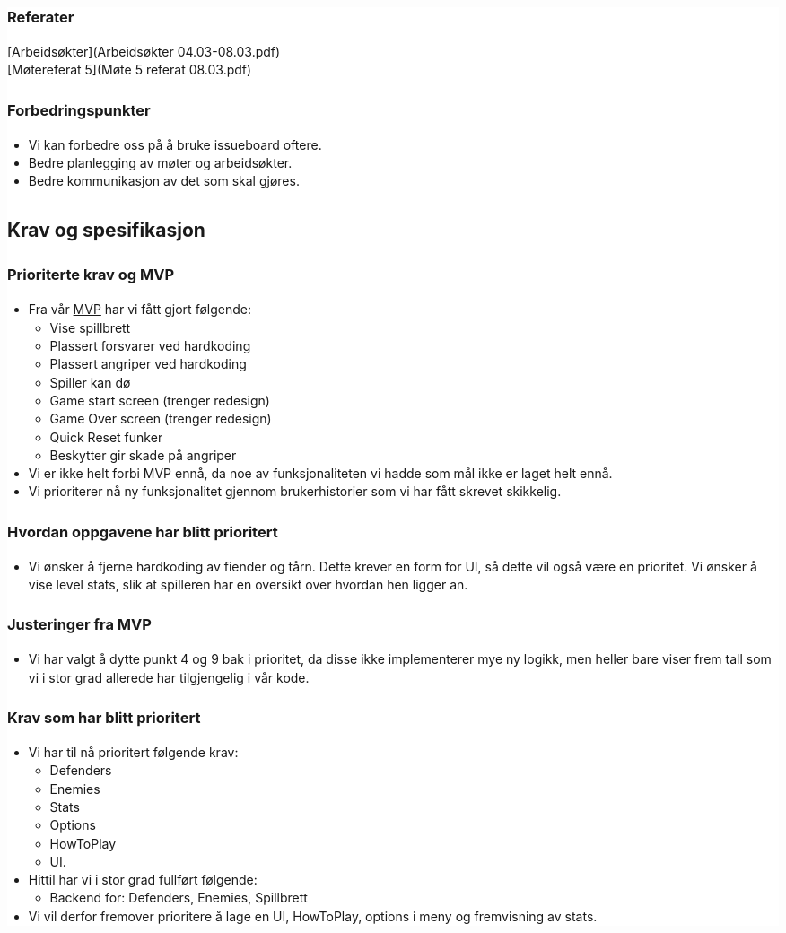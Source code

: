 ### Referater
[Arbeidsøkter](Arbeidsøkter 04.03-08.03.pdf)  
[Møtereferat 5](Møte 5 referat 08.03.pdf)

### Forbedringspunkter

- Vi kan forbedre oss på å bruke issueboard oftere.
- Bedre planlegging av møter og arbeidsøkter.
- Bedre kommunikasjon av det som skal gjøres.

## Krav og spesifikasjon

### Prioriterte krav og MVP

- Fra vår [MVP](oblig1.md) har vi fått gjort følgende:
    - Vise spillbrett
    - Plassert forsvarer ved hardkoding
    - Plassert angriper ved hardkoding
    - Spiller kan dø
    - Game start screen (trenger redesign)
    - Game Over screen (trenger redesign)
    - Quick Reset funker
    - Beskytter gir skade på angriper
- Vi er ikke helt forbi MVP ennå, da noe av funksjonaliteten vi hadde som mål ikke er laget helt ennå.
- Vi prioriterer nå ny funksjonalitet gjennom brukerhistorier som vi har fått skrevet skikkelig.

### Hvordan oppgavene har blitt prioritert

- Vi ønsker å fjerne hardkoding av fiender og tårn. Dette krever en form for UI, så dette vil også være en prioritet. Vi ønsker å vise level stats, slik at spilleren har en oversikt over hvordan hen ligger an.

### Justeringer fra MVP

- Vi har valgt å dytte punkt 4 og 9 bak i prioritet, da disse ikke implementerer mye ny logikk, men heller bare viser frem tall som vi i stor grad allerede har tilgjengelig i vår kode.

### Krav som har blitt prioritert

- Vi har til nå prioritert følgende krav:
    - Defenders
    - Enemies
    - Stats
    - Options
    - HowToPlay
    - UI.
- Hittil har vi i stor grad fullført følgende:
    - Backend for: Defenders, Enemies, Spillbrett
- Vi vil derfor fremover prioritere å lage en UI, HowToPlay, options i meny og fremvisning av stats.
